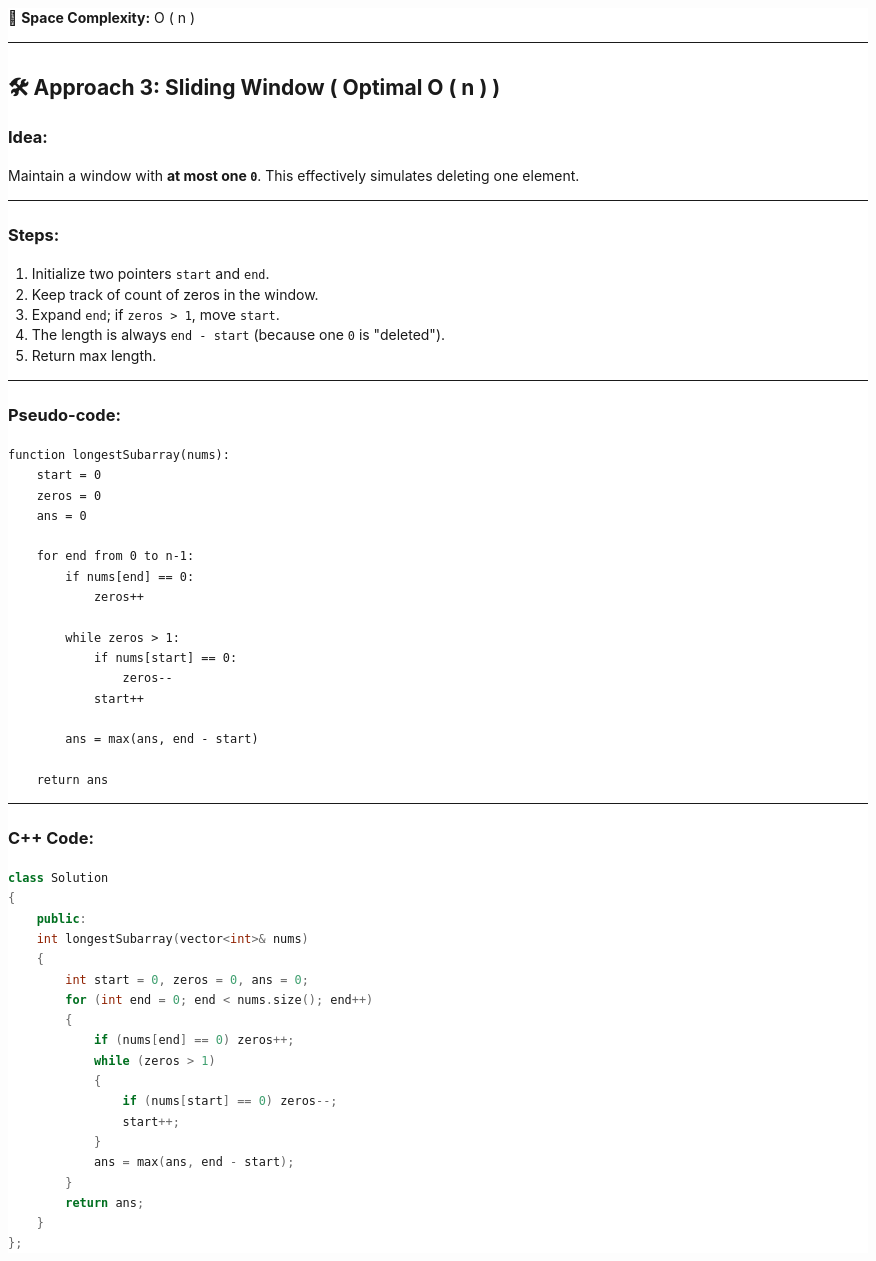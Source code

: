 💾 **Space Complexity:** O ( n )

----------

## 🛠️ **Approach 3: Sliding Window ( Optimal O ( n ) )**

### Idea:

Maintain a window with **at most one `0`**. This effectively simulates deleting one element.

----------
### Steps:
1.  Initialize two pointers `start` and `end`.    
2.  Keep track of count of zeros in the window.    
3.  Expand `end`; if `zeros > 1`, move `start`.    
4.  The length is always `end - start` (because one `0` is "deleted").    
5.  Return max length.
----------
### Pseudo-code:
```
function longestSubarray(nums):
    start = 0
    zeros = 0
    ans = 0

    for end from 0 to n-1:
        if nums[end] == 0:
            zeros++

        while zeros > 1:
            if nums[start] == 0:
                zeros--
            start++

        ans = max(ans, end - start)

    return ans
```

----------

### C++ Code:
```cpp
class Solution 
{
	public:
    int longestSubarray(vector<int>& nums) 
    {
        int start = 0, zeros = 0, ans = 0;
        for (int end = 0; end < nums.size(); end++) 
        {
            if (nums[end] == 0) zeros++;
            while (zeros > 1) 
            {
                if (nums[start] == 0) zeros--;
                start++;
            }
            ans = max(ans, end - start);
        }
        return ans;
    }
};
```